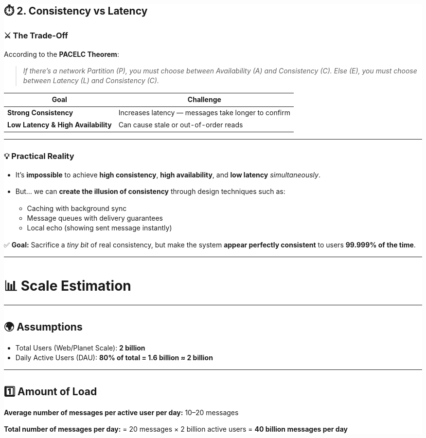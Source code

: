 ## ⏱️ **2. Consistency vs Latency**

### ⚔️ **The Trade-Off**

According to the **PACELC Theorem**:

> *If there’s a network Partition (P), you must choose between Availability (A) and Consistency (C).
> Else (E), you must choose between Latency (L) and Consistency (C).*

| Goal                                | Challenge                                           |
| ----------------------------------- | --------------------------------------------------- |
| **Strong Consistency**              | Increases latency — messages take longer to confirm |
| **Low Latency & High Availability** | Can cause stale or out-of-order reads               |

---

### 💡 **Practical Reality**

* It’s **impossible** to achieve **high consistency**, **high availability**, and **low latency** *simultaneously*.
* But… we can **create the illusion of consistency** through design techniques such as:

  * Caching with background sync
  * Message queues with delivery guarantees
  * Local echo (showing sent message instantly)

✅ **Goal:**
Sacrifice a *tiny bit* of real consistency, but make the system **appear perfectly consistent** to users **99.999% of the time**.

---
# 📊 **Scale Estimation**

---

## 🌍 Assumptions

* Total Users (Web/Planet Scale): **2 billion**
* Daily Active Users (DAU): **80% of total = 1.6 billion ≈ 2 billion**

---

## 1️⃣ Amount of Load

**Average number of messages per active user per day:** 10–20 messages

**Total number of messages per day:**
= 20 messages × 2 billion active users
= **40 billion messages per day**
